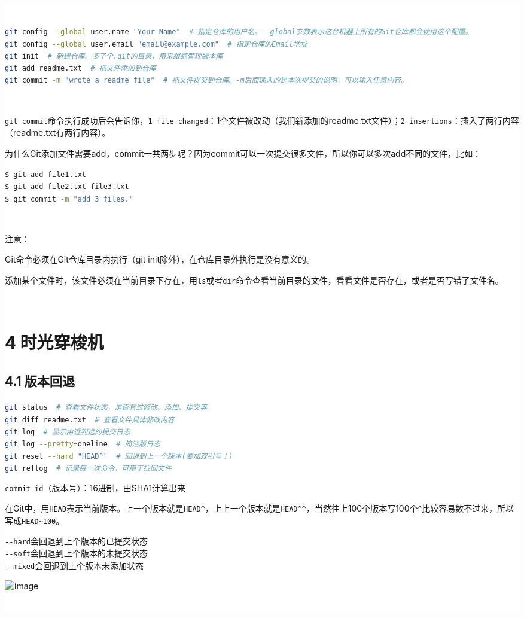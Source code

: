 ‍

```bash
git config --global user.name "Your Name"  # 指定仓库的用户名。--global参数表示这台机器上所有的Git仓库都会使用这个配置。
git config --global user.email "email@example.com"  # 指定仓库的Email地址
git init  # 新建仓库。多了个.git的目录，用来跟踪管理版本库
git add readme.txt  # 把文件添加到仓库
git commit -m "wrote a readme file"  # 把文件提交到仓库。-m后面输入的是本次提交的说明，可以输入任意内容。
```

‍

​`git commit`命令执行成功后会告诉你，`1 file changed`：1个文件被改动（我们新添加的readme.txt文件）；`2 insertions`：插入了两行内容（readme.txt有两行内容）。

为什么Git添加文件需要add，commit一共两步呢？因为commit可以一次提交很多文件，所以你可以多次add不同的文件，比如：

```bash
$ git add file1.txt
$ git add file2.txt file3.txt
$ git commit -m "add 3 files."
```

‍

<span data-type="text" style="color: var(--b3-font-color1);">注意：</span>

Git命令必须在Git仓库目录内执行（git init除外），在仓库目录外执行是没有意义的。

添加某个文件时，该文件必须在当前目录下存在，用`ls`或者`dir`命令查看当前目录的文件，看看文件是否存在，或者是否写错了文件名。

‍

# 4 时光穿梭机

## 4.1 版本回退

```bash
git status  # 查看文件状态，是否有过修改、添加、提交等
git diff readme.txt  # 查看文件具体修改内容
git log  # 显示由近到远的提交日志
git log --pretty=oneline  # 简洁版日志
git reset --hard "HEAD^"  # 回退到上一个版本(要加双引号！)
git reflog  # 记录每一次命令，可用于找回文件
```

​`commit id`（版本号）：16进制，由SHA1计算出来

在Git中，用`HEAD`表示当前版本。上一个版本就是`HEAD^`，上上一个版本就是`HEAD^^`，当然往上100个版本写100个^比较容易数不过来，所以写成`HEAD~100`。

​`--hard`会回退到上个版本的已提交状态  
​`--soft`会回退到上个版本的未提交状态  
​`--mixed`会回退到上个版本未添加状态

![image](assets/image-20250820130021-6cf8b2z.png)

‍
